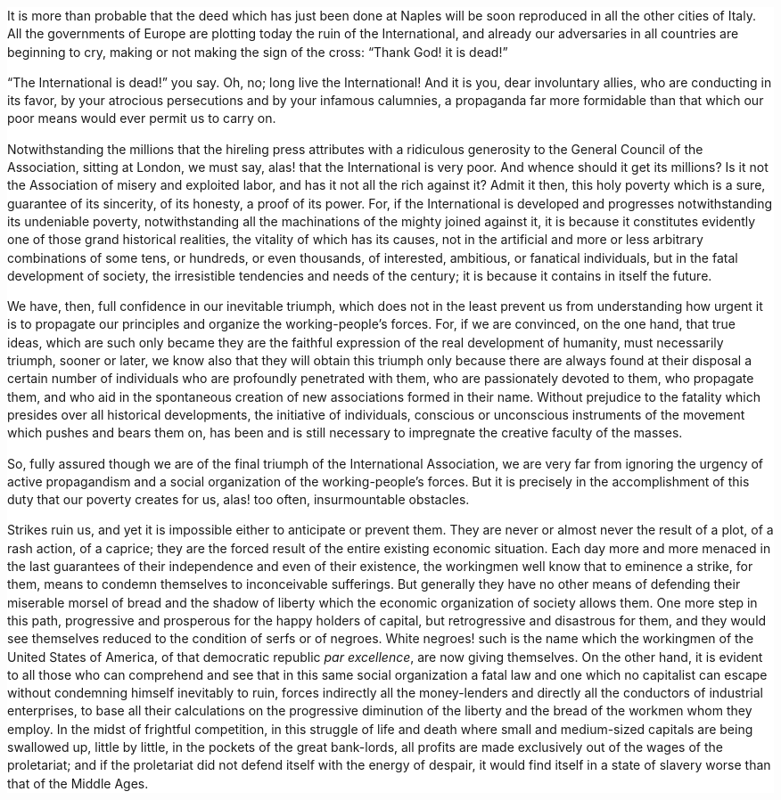 It is more than probable that the deed which has just been done at Naples will be soon reproduced in all the other cities of Italy. All the governments of Europe are plotting today the ruin of the International, and already our adversaries in all countries are beginning to cry, making or not making the sign of the cross: “Thank God! it is dead!”

“The International is dead!” you say. Oh, no; long live the International! And it is you, dear involuntary allies, who are conducting in its favor, by your atrocious persecutions and by your infamous calumnies, a propaganda far more formidable than that which our poor means would ever permit us to carry on.

Notwithstanding the millions that the hireling press attributes with a ridiculous generosity to the General Council of the Association, sitting at London, we must say, alas! that the International is very poor. And whence should it get its millions? Is it not the Association of misery and exploited labor, and has it not all the rich against it? Admit it then, this holy poverty which is a sure, guarantee of its sincerity, of its honesty, a proof of its power. For, if the International is developed and progresses notwithstanding its undeniable poverty, notwithstanding all the machinations of the mighty joined against it, it is because it constitutes evidently one of those grand historical realities, the vitality of which has its causes, not in the artificial and more or less arbitrary combinations of some tens, or hundreds, or even thousands, of interested, ambitious, or fanatical individuals, but in the fatal development of society, the irresistible tendencies and needs of the century; it is because it contains in itself the future.

We have, then, full confidence in our inevitable triumph, which does not in the least prevent us from understanding how urgent it is to propagate our principles and organize the working-people’s forces. For, if we are convinced, on the one hand, that true ideas, which are such only became they are the faithful expression of the real development of humanity, must necessarily triumph, sooner or later, we know also that they will obtain this triumph only because there are always found at their disposal a certain number of individuals who are profoundly penetrated with them, who are passionately devoted to them, who propagate them, and who aid in the spontaneous creation of new associations formed in their name. Without prejudice to the fatality which presides over all historical developments, the initiative of individuals, conscious or unconscious instruments of the movement which pushes and bears them on, has been and is still necessary to impregnate the creative faculty of the masses.

So, fully assured though we are of the final triumph of the International Association, we are very far from ignoring the urgency of active propagandism and a social organization of the working-people’s forces. But it is precisely in the accomplishment of this duty that our poverty creates for us, alas! too often, insurmountable obstacles.

Strikes ruin us, and yet it is impossible either to anticipate or prevent them. They are never or almost never the result of a plot, of a rash action, of a caprice; they are the forced result of the entire existing economic situation. Each day more and more menaced in the last guarantees of their independence and even of their existence, the workingmen well know that to eminence a strike, for them, means to condemn themselves to inconceivable sufferings. But generally they have no other means of defending their miserable morsel of bread and the shadow of liberty which the economic organization of society allows them. One more step in this path, progressive and prosperous for the happy holders of capital, but retrogressive and disastrous for them, and they would see themselves reduced to the condition of serfs or of negroes. White negroes! such is the name which the workingmen of the United States of America, of that democratic republic *par excellence*, are now giving themselves. On the other hand, it is evident to all those who can comprehend and see that in this same social organization a fatal law and one which no capitalist can escape without condemning himself inevitably to ruin, forces indirectly all the money-lenders and directly all the conductors of industrial enterprises, to base all their calculations on the progressive diminution of the liberty and the bread of the workmen whom they employ. In the midst of frightful competition, in this struggle of life and death where small and medium-sized capitals are being swallowed up, little by little, in the pockets of the great bank-lords, all profits are made exclusively out of the wages of the proletariat; and if the proletariat did not defend itself with the energy of despair, it would find itself in a state of slavery worse than that of the Middle Ages.
